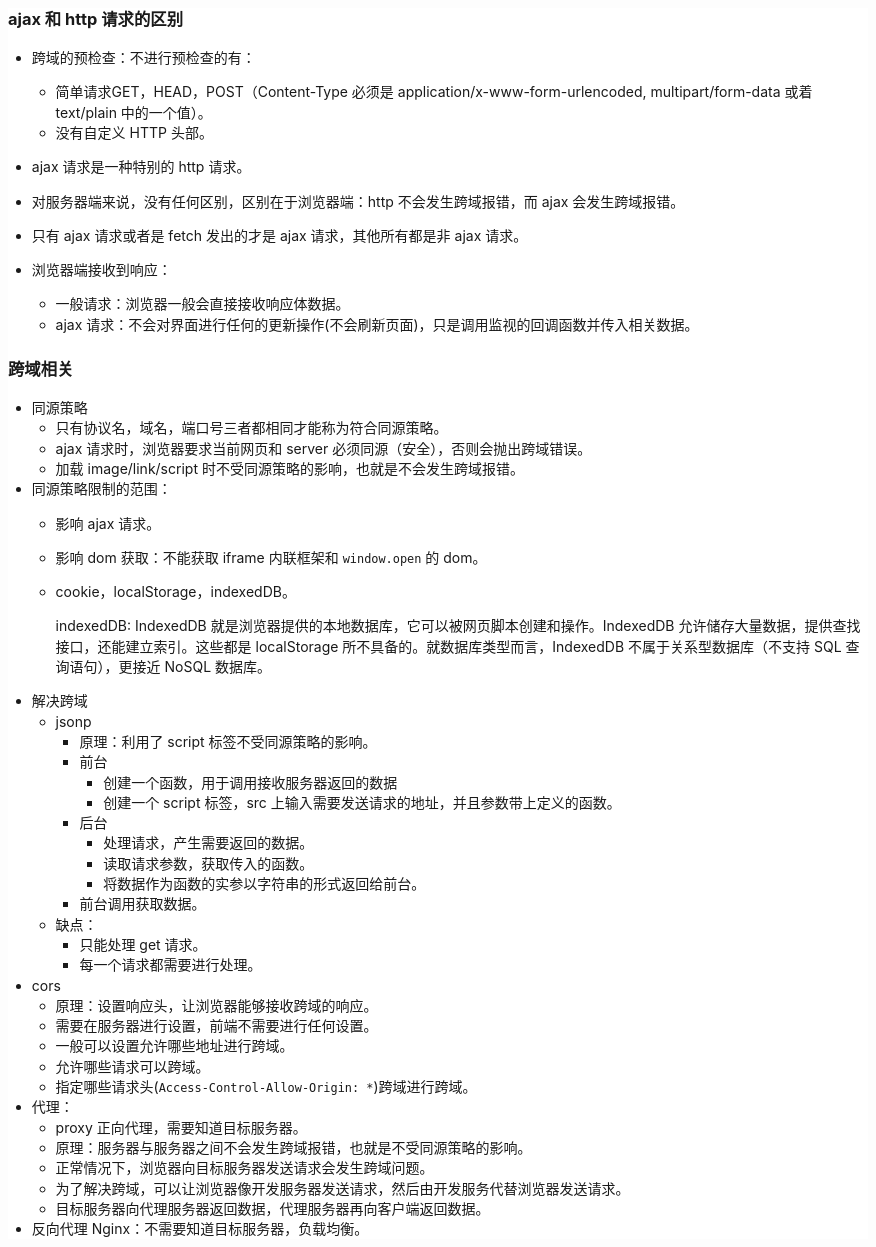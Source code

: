 ### ajax 和 http 请求的区别

- 跨域的预检查：不进行预检查的有：
  - 简单请求GET，HEAD，POST（Content-Type 必须是 application/x-www-form-urlencoded, multipart/form-data 或着 text/plain 中的一个值）。
  - 没有自定义 HTTP 头部。

- ajax 请求是一种特别的 http 请求。
- 对服务器端来说，没有任何区别，区别在于浏览器端：http 不会发生跨域报错，而 ajax 会发生跨域报错。
- 只有 ajax 请求或者是 fetch 发出的才是 ajax 请求，其他所有都是非 ajax 请求。
- 浏览器端接收到响应：
  - 一般请求：浏览器一般会直接接收响应体数据。
  - ajax 请求：不会对界面进行任何的更新操作(不会刷新页面)，只是调用监视的回调函数并传入相关数据。

### 跨域相关

- 同源策略
  - 只有协议名，域名，端口号三者都相同才能称为符合同源策略。
  - ajax 请求时，浏览器要求当前网页和 server 必须同源（安全），否则会抛出跨域错误。
  - 加载 image/link/script 时不受同源策略的影响，也就是不会发生跨域报错。
- 同源策略限制的范围：
  - 影响 ajax 请求。
  
  - 影响 dom 获取：不能获取 iframe 内联框架和 `window.open` 的 dom。
  
  - cookie，localStorage，indexedDB。
  
    indexedDB: IndexedDB 就是浏览器提供的本地数据库，它可以被网页脚本创建和操作。IndexedDB 允许储存大量数据，提供查找接口，还能建立索引。这些都是 localStorage 所不具备的。就数据库类型而言，IndexedDB 不属于关系型数据库（不支持 SQL 查询语句），更接近 NoSQL 数据库。
- 解决跨域
  - jsonp
    - 原理：利用了 script 标签不受同源策略的影响。
    - 前台
      - 创建一个函数，用于调用接收服务器返回的数据
      - 创建一个 script 标签，src 上输入需要发送请求的地址，并且参数带上定义的函数。
    - 后台
      - 处理请求，产生需要返回的数据。
      - 读取请求参数，获取传入的函数。
      - 将数据作为函数的实参以字符串的形式返回给前台。
    - 前台调用获取数据。
  - 缺点：
    - 只能处理 get 请求。
    - 每一个请求都需要进行处理。
- cors
  - 原理：设置响应头，让浏览器能够接收跨域的响应。
  - 需要在服务器进行设置，前端不需要进行任何设置。
  - 一般可以设置允许哪些地址进行跨域。
  - 允许哪些请求可以跨域。
  - 指定哪些请求头(`Access-Control-Allow-Origin: *`)跨域进行跨域。
- 代理：
  - proxy 正向代理，需要知道目标服务器。
  - 原理：服务器与服务器之间不会发生跨域报错，也就是不受同源策略的影响。
  - 正常情况下，浏览器向目标服务器发送请求会发生跨域问题。
  - 为了解决跨域，可以让浏览器像开发服务器发送请求，然后由开发服务代替浏览器发送请求。
  - 目标服务器向代理服务器返回数据，代理服务器再向客户端返回数据。
- 反向代理 Nginx：不需要知道目标服务器，负载均衡。
